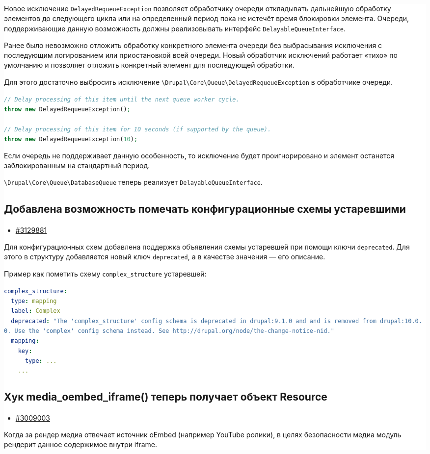 Новое исключение `DelayedRequeueException` позволяет обработчику очереди откладывать дальнейшую обработку элементов до следующего цикла или на определенный период пока не истечёт время блокировки элемента. Очереди, поддерживающие данную возможность должны реализовывать интерфейс `DelayableQueueInterface`.

Ранее было невозможно отложить обработку конкретного элемента очереди без выбрасывания исключения с последующим логированием или приостановкой всей очереди. Новый обработчик исключений работает «тихо» по умолчанию и позволяет отложить конкретный элемент для последующей обработки.

Для этого достаточно выбросить исключение `\Drupal\Core\Queue\DelayedRequeueException` в обработчике очереди.

```php
// Delay processing of this item until the next queue worker cycle.
throw new DelayedRequeueException();

// Delay processing of this item for 10 seconds (if supported by the queue).
throw new DelayedRequeueException(10);
```

Если очередь не поддерживает данную особенность, то исключение будет проигнорировано и элемент останется заблокированным на стандартный период.

`\Drupal\Core\Queue\DatabaseQueue` теперь реализует `DelayableQueueInterface`.

## Добавлена возможность помечать конфигурационные схемы устаревшими

- [#3129881](https://www.drupal.org/node/3129881)

Для конфигурационных схем добавлена поддержка объявления схемы устаревшей при помощи ключи `deprecated`. Для этого в структуру добавляется новый ключ `deprecated`, а в качестве значения — его описание.

Пример как пометить схему `complex_structure` устаревшей:

```yaml
complex_structure:
  type: mapping
  label: Complex
  deprecated: "The 'complex_structure' config schema is deprecated in drupal:9.1.0 and and is removed from drupal:10.0.0. Use the 'complex' config schema instead. See http://drupal.org/node/the-change-notice-nid."
  mapping:
    key:
      type: ...
    ...
```

## Хук media_oembed_iframe() теперь получает объект Resource

- [#3009003](https://www.drupal.org/project/drupal/issues/3009003)

Когда за рендер медиа отвечает источник oEmbed (например YouTube ролики), в целях безопасности медиа модуль рендерит данное содержимое внутри iframe.
